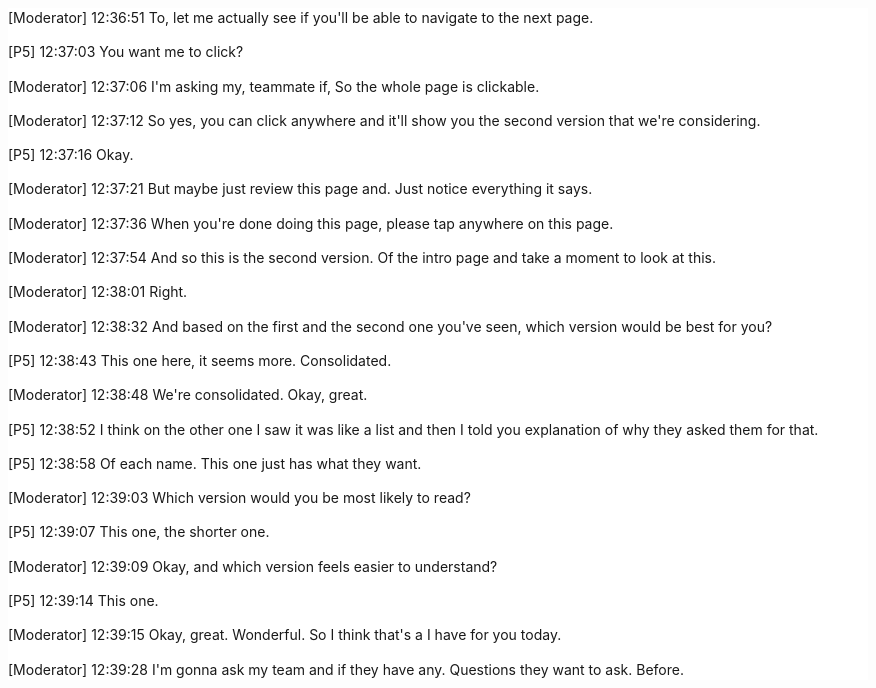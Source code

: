 [Moderator] 12:36:51
To, let me actually see if you'll be able to navigate to the next page.

[P5] 12:37:03
You want me to click?

[Moderator] 12:37:06
I'm asking my, teammate if, So the whole page is clickable.

[Moderator] 12:37:12
So yes, you can click anywhere and it'll show you the second version that we're considering.

[P5] 12:37:16
Okay.

[Moderator] 12:37:21
But maybe just review this page and. Just notice everything it says.

[Moderator] 12:37:36
When you're done doing this page, please tap anywhere on this page.

[Moderator] 12:37:54
And so this is the second version. Of the intro page and take a moment to look at this.

[Moderator] 12:38:01
Right.

[Moderator] 12:38:32
And based on the first and the second one you've seen, which version would be best for you?

[P5] 12:38:43
This one here, it seems more. Consolidated.

[Moderator] 12:38:48
We're consolidated. Okay, great.

[P5] 12:38:52
I think on the other one I saw it was like a list and then I told you explanation of why they asked them for that.

[P5] 12:38:58
Of each name. This one just has what they want.

[Moderator] 12:39:03
Which version would you be most likely to read?

[P5] 12:39:07
This one, the shorter one.

[Moderator] 12:39:09
Okay, and which version feels easier to understand?

[P5] 12:39:14
This one.

[Moderator] 12:39:15
Okay, great. Wonderful. So I think that's a I have for you today.

[Moderator] 12:39:28
I'm gonna ask my team and if they have any. Questions they want to ask. Before.
